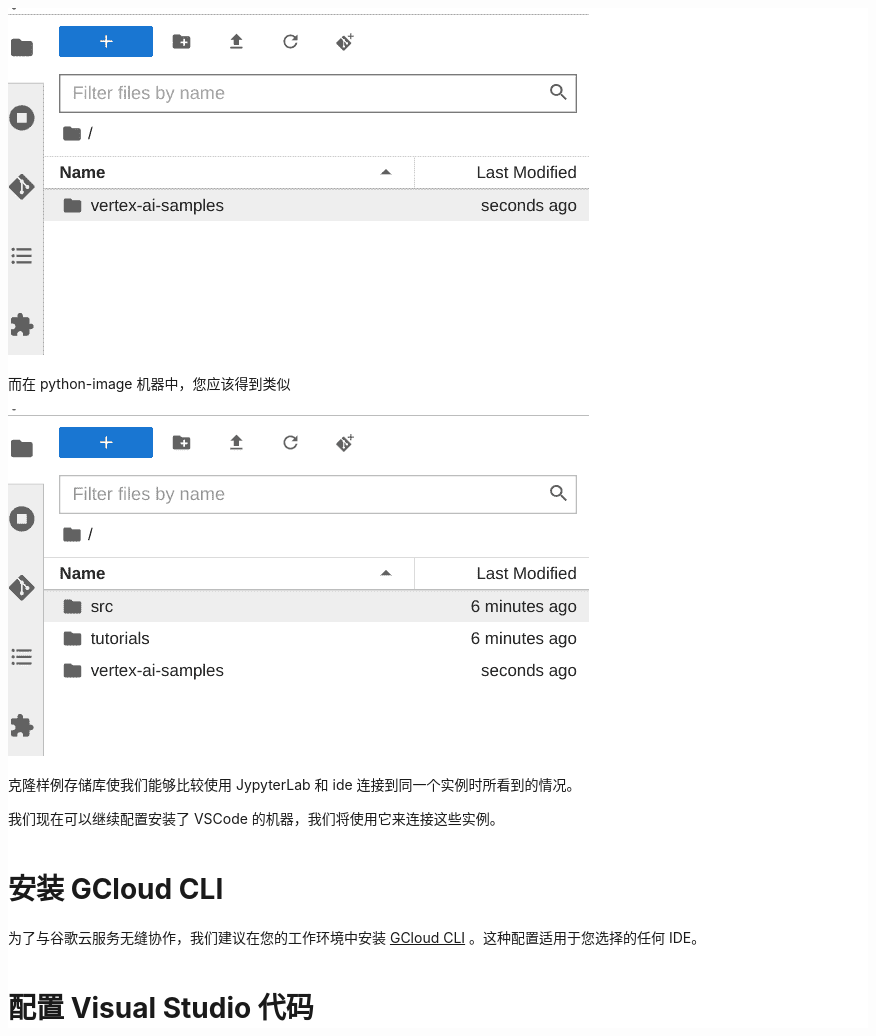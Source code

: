 ![](img/ac4f041dfb5ef5c67e3e820e3a9d9cf3.png)

而在 python-image 机器中，您应该得到类似

![](img/af0061d4a1d91feb375484c5e0a0fa33.png)

克隆样例存储库使我们能够比较使用 JypyterLab 和 ide 连接到同一个实例时所看到的情况。

我们现在可以继续配置安装了 VSCode 的机器，我们将使用它来连接这些实例。

# **安装 GCloud CLI**

为了与谷歌云服务无缝协作，我们建议在您的工作环境中安装 [GCloud CLI](https://cloud.google.com/sdk/docs/install) 。这种配置适用于您选择的任何 IDE。

# **配置 Visual Studio 代码**
